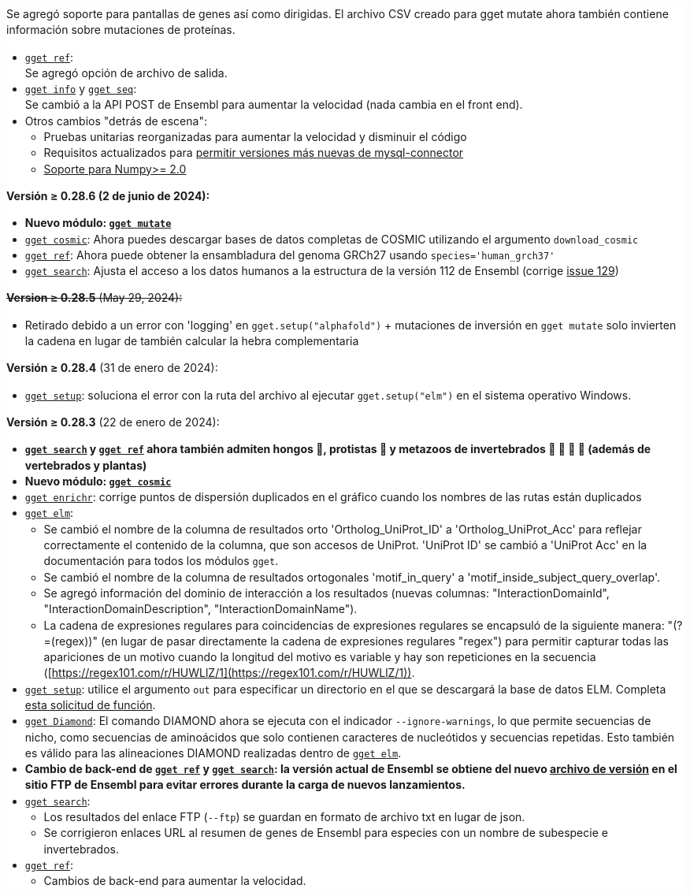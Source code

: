   Se agregó soporte para pantallas de genes así como dirigidas. El archivo CSV creado para gget mutate ahora también contiene información sobre mutaciones de proteínas.
- [`gget ref`](./ref.md):  
  Se agregó opción de archivo de salida.
- [`gget info`](./info.md) y [`gget seq`](./seq.md):  
  Se cambió a la API POST de Ensembl para aumentar la velocidad (nada cambia en el front end).
- Otros cambios "detrás de escena":
    - Pruebas unitarias reorganizadas para aumentar la velocidad y disminuir el código
    - Requisitos actualizados para [permitir versiones más nuevas de mysql-connector](https://github.com/pachterlab/gget/pull/159)
    - [Soporte para Numpy>= 2.0](https://github.com/pachterlab/gget/issues/157)
  
**Versión ≥ 0.28.6 (2 de junio de 2024):**
- **Nuevo módulo: [`gget mutate`](./mutate.md)**
- [`gget cosmic`](./cosmic.md): Ahora puedes descargar bases de datos completas de COSMIC utilizando el argumento `download_cosmic`
- [`gget ref`](./ref.md): Ahora puede obtener la ensambladura del genoma GRCh27 usando `species='human_grch37'`
- [`gget search`](./search.md): Ajusta el acceso a los datos humanos a la estructura de la versión 112 de Ensembl (corrige [issue 129](https://github.com/pachterlab/gget/issues/129))

~~**Version ≥ 0.28.5** (May 29, 2024):~~ 
- Retirado debido a un error con 'logging' en `gget.setup("alphafold")` + mutaciones de inversión en `gget mutate` solo invierten la cadena en lugar de también calcular la hebra complementaria

**Versión ≥ 0.28.4** (31 de enero de 2024):  
- [`gget setup`](./setup.md): soluciona el error con la ruta del archivo al ejecutar `gget.setup("elm")` en el sistema operativo Windows.  

**Versión ≥ 0.28.3** (22 de enero de 2024):
- **[`gget search`](./search.md) y [`gget ref`](./ref.md) ahora también admiten hongos 🍄, protistas 🌝 y metazoos de invertebrados 🐝 🐜 🐌 🐙 (además de vertebrados y plantas)**
- **Nuevo módulo: [`gget cosmic`](./cosmic.md)**
- [`gget enrichr`](./enrichr.md): corrige puntos de dispersión duplicados en el gráfico cuando los nombres de las rutas están duplicados
- [`gget elm`](./elm.md):
  - Se cambió el nombre de la columna de resultados orto 'Ortholog_UniProt_ID' a 'Ortholog_UniProt_Acc' para reflejar correctamente el contenido de la columna, que son accesos de UniProt. 'UniProt ID' se cambió a 'UniProt Acc' en la documentación para todos los módulos `gget`.
  - Se cambió el nombre de la columna de resultados ortogonales 'motif_in_query' a 'motif_inside_subject_query_overlap'.
  - Se agregó información del dominio de interacción a los resultados (nuevas columnas: "InteractionDomainId", "InteractionDomainDescription", "InteractionDomainName").
  - La cadena de expresiones regulares para coincidencias de expresiones regulares se encapsuló de la siguiente manera: "(?=(regex))" (en lugar de pasar directamente la cadena de expresiones regulares "regex") para permitir capturar todas las apariciones de un motivo cuando la longitud del motivo es variable y hay son repeticiones en la secuencia ([https://regex101.com/r/HUWLlZ/1](https://regex101.com/r/HUWLlZ/1)).
- [`gget setup`](./setup.md): utilice el argumento `out` para especificar un directorio en el que se descargará la base de datos ELM. Completa [esta solicitud de función](https://github.com/pachterlab/gget/issues/119).
- [`gget Diamond`](./diamond.md): El comando DIAMOND ahora se ejecuta con el indicador `--ignore-warnings`, lo que permite secuencias de nicho, como secuencias de aminoácidos que solo contienen caracteres de nucleótidos y secuencias repetidas. Esto también es válido para las alineaciones DIAMOND realizadas dentro de [`gget elm`](./elm.md).
- **Cambio de back-end de [`gget ref`](./ref.md) y [`gget search`](./search.md): la versión actual de Ensembl se obtiene del nuevo [archivo de versión](https://ftp.ensembl.org/pub/VERSION) en el sitio FTP de Ensembl para evitar errores durante la carga de nuevos lanzamientos.**
- [`gget search`](./search.md):
  - Los resultados del enlace FTP (`--ftp`) se guardan en formato de archivo txt en lugar de json.
  - Se corrigieron enlaces URL al resumen de genes de Ensembl para especies con un nombre de subespecie e invertebrados.
- [`gget ref`](./ref.md):
  - Cambios de back-end para aumentar la velocidad.